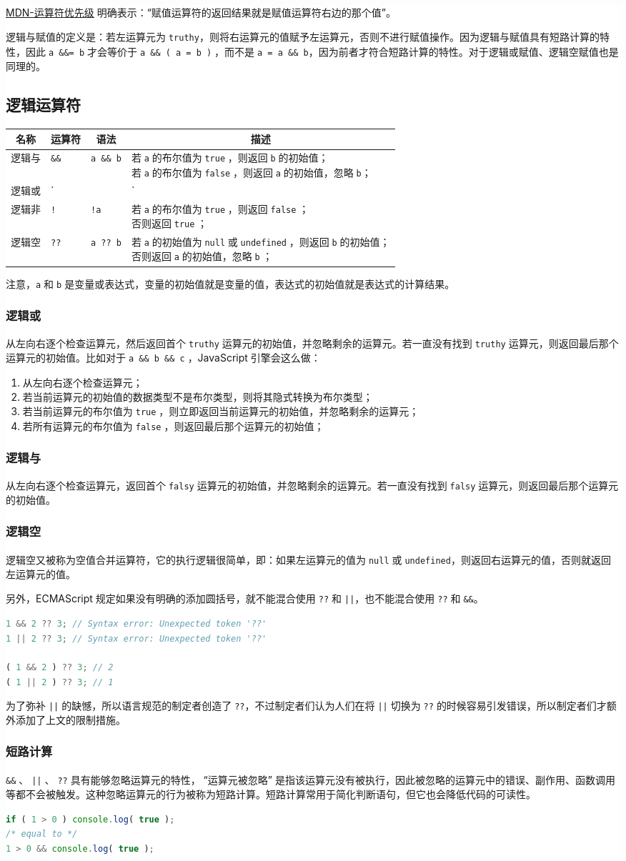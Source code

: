 [MDN-运算符优先级](https://developer.mozilla.org/zh-CN/docs/Web/JavaScript/Reference/Operators/Operator_Precedence) 明确表示：“赋值运算符的返回结果就是赋值运算符右边的那个值”。

逻辑与赋值的定义是：若左运算元为 `truthy`，则将右运算元的值赋予左运算元，否则不进行赋值操作。因为逻辑与赋值具有短路计算的特性，因此 `a &&= b` 才会等价于 `a && ( a = b )` ，而不是 `a = a && b`，因为前者才符合短路计算的特性。对于逻辑或赋值、逻辑空赋值也是同理的。

## 逻辑运算符

| 名称   | 运算符 | 语法     | 描述                                                         |
| ------ | ------ | -------- | ------------------------------------------------------------ |
| 逻辑与 | `&&`   | `a && b` | 若 `a` 的布尔值为 `true`   ，则返回 `b` 的初始值；<br />若 `a` 的布尔值为 `false` ，则返回 `a` 的初始值，忽略 `b`； |
| 逻辑或 | `||`   | `a || b` | 若 `a` 的布尔值为 `true`   ，则返回 `a` 的初始值，忽略 `b` ；<br />若 `a` 的布尔值为 `false` ，则返回 `b` 的初始值； |
| 逻辑非 | `!`    | `!a`     | 若 `a` 的布尔值为 `true`   ，则返回 `false` ；<br />否则返回 `true` ； |
| 逻辑空 | `??`   | `a ?? b` | 若 `a` 的初始值为 `null` 或 `undefined` ，则返回 `b` 的初始值；<br />否则返回 `a` 的初始值，忽略 `b` ； |

注意，`a` 和 `b` 是变量或表达式，变量的初始值就是变量的值，表达式的初始值就是表达式的计算结果。

### 逻辑或

从左向右逐个检查运算元，然后返回首个 `truthy` 运算元的初始值，并忽略剩余的运算元。若一直没有找到 `truthy` 运算元，则返回最后那个运算元的初始值。比如对于 `a && b && c` ，JavaScript 引擎会这么做：

1. 从左向右逐个检查运算元；
2. 若当前运算元的初始值的数据类型不是布尔类型，则将其隐式转换为布尔类型；
3. 若当前运算元的布尔值为 `true`   ，则立即返回当前运算元的初始值，并忽略剩余的运算元；
4. 若所有运算元的布尔值为 `false` ，则返回最后那个运算元的初始值；

### 逻辑与

从左向右逐个检查运算元，返回首个 `falsy` 运算元的初始值，并忽略剩余的运算元。若一直没有找到 `falsy` 运算元，则返回最后那个运算元的初始值。

### 逻辑空

逻辑空又被称为空值合并运算符，它的执行逻辑很简单，即：如果左运算元的值为 `null` 或 `undefined`，则返回右运算元的值，否则就返回左运算元的值。

另外，ECMAScript 规定如果没有明确的添加圆括号，就不能混合使用 `??` 和 `||`，也不能混合使用 `??` 和 `&&`。

```js
1 && 2 ?? 3; // Syntax error: Unexpected token '??'
1 || 2 ?? 3; // Syntax error: Unexpected token '??'

( 1 && 2 ) ?? 3; // 2
( 1 || 2 ) ?? 3; // 1
```

为了弥补 `||` 的缺憾，所以语言规范的制定者创造了 `??`，不过制定者们认为人们在将 `||` 切换为 `??` 的时候容易引发错误，所以制定者们才额外添加了上文的限制措施。

### 短路计算

`&&` 、 `||` 、 `??` 具有能够忽略运算元的特性， “运算元被忽略” 是指该运算元没有被执行，因此被忽略的运算元中的错误、副作用、函数调用等都不会被触发。这种忽略运算元的行为被称为短路计算。短路计算常用于简化判断语句，但它也会降低代码的可读性。

```js
if ( 1 > 0 ) console.log( true );
/* equal to */
1 > 0 && console.log( true );
```
